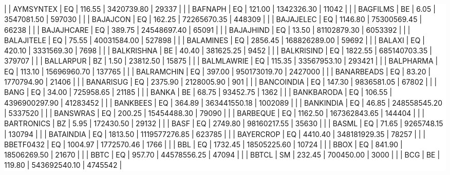 |  | AYMSYNTEX | EQ | 116.55 | 3420739.80 | 29337 |
|  | BAFNAPH | EQ | 121.00 | 1342326.30 | 11042 |
|  | BAGFILMS | BE | 6.05 | 3547081.50 | 597030 |
|  | BAJAJCON | EQ | 162.25 | 72265670.35 | 448309 |
|  | BAJAJELEC | EQ | 1146.80 | 75300569.45 | 66238 |
|  | BAJAJHCARE | EQ | 389.75 | 24548697.40 | 65091 |
|  | BAJAJHIND | EQ | 13.50 | 81102879.30 | 6053392 |
|  | BALAJITELE | EQ | 75.55 | 40031584.00 | 527898 |
|  | BALAMINES | EQ | 2856.45 | 168826289.00 | 59692 |
|  | BALAXI | EQ | 420.10 | 3331569.30 | 7698 |
|  | BALKRISHNA | BE | 40.40 | 381625.25 | 9452 |
|  | BALKRISIND | EQ | 1822.55 | 685140703.35 | 379707 |
|  | BALLARPUR | BZ | 1.50 | 23812.50 | 15875 |
|  | BALMLAWRIE | EQ | 115.35 | 33567953.10 | 293421 |
|  | BALPHARMA | EQ | 113.10 | 15696960.70 | 137765 |
|  | BALRAMCHIN | EQ | 397.00 | 950173019.70 | 2427000 |
|  | BANARBEADS | EQ | 83.20 | 1770794.90 | 21406 |
|  | BANARISUG | EQ | 2375.90 | 2128005.90 | 901 |
|  | BANCOINDIA | EQ | 147.30 | 9836581.05 | 67802 |
|  | BANG | EQ | 34.00 | 725958.65 | 21185 |
|  | BANKA | BE | 68.75 | 93452.75 | 1362 |
|  | BANKBARODA | EQ | 106.55 | 4396900297.90 | 41283452 |
|  | BANKBEES | EQ | 364.89 | 363441550.18 | 1002089 |
|  | BANKINDIA | EQ | 46.85 | 248558545.20 | 5337520 |
|  | BANSWRAS | EQ | 200.25 | 15454488.30 | 79090 |
|  | BARBEQUE | EQ | 1162.50 | 167362843.65 | 144404 |
|  | BARTRONICS | BZ | 5.95 | 172430.50 | 29132 |
|  | BASF | EQ | 2749.80 | 98160217.55 | 35630 |
|  | BASML | EQ | 71.65 | 9265748.15 | 130794 |
|  | BATAINDIA | EQ | 1813.50 | 1119577276.85 | 623785 |
|  | BAYERCROP | EQ | 4410.40 | 348181929.35 | 78257 |
|  | BBETF0432 | EQ | 1004.97 | 1772570.46 | 1766 |
|  | BBL | EQ | 1732.45 | 18505225.60 | 10724 |
|  | BBOX | EQ | 841.90 | 18506269.50 | 21670 |
|  | BBTC | EQ | 957.70 | 44578556.25 | 47094 |
|  | BBTCL | SM | 232.45 | 700450.00 | 3000 |
|  | BCG | BE | 119.80 | 543692540.10 | 4745542 |